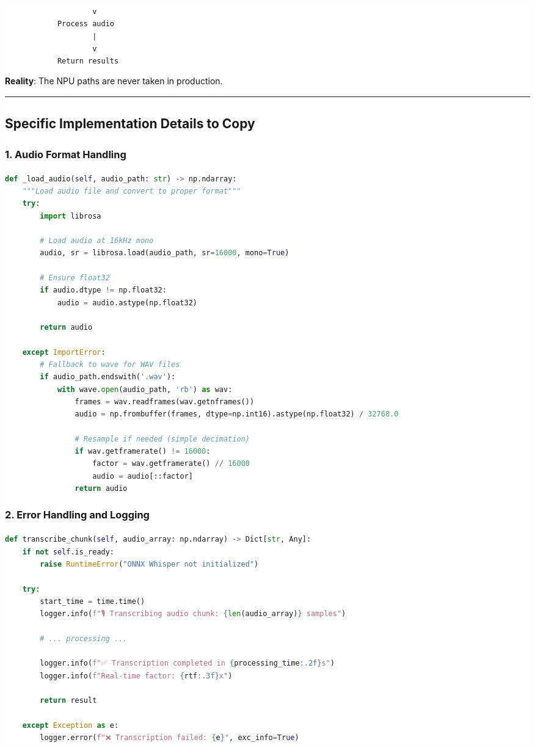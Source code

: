 ```
                    v
            Process audio
                    |
                    v
            Return results
```

**Reality**: The NPU paths are never taken in production.

---

## Specific Implementation Details to Copy

### 1. Audio Format Handling

```python
def _load_audio(self, audio_path: str) -> np.ndarray:
    """Load audio file and convert to proper format"""
    try:
        import librosa

        # Load audio at 16kHz mono
        audio, sr = librosa.load(audio_path, sr=16000, mono=True)

        # Ensure float32
        if audio.dtype != np.float32:
            audio = audio.astype(np.float32)

        return audio

    except ImportError:
        # Fallback to wave for WAV files
        if audio_path.endswith('.wav'):
            with wave.open(audio_path, 'rb') as wav:
                frames = wav.readframes(wav.getnframes())
                audio = np.frombuffer(frames, dtype=np.int16).astype(np.float32) / 32768.0

                # Resample if needed (simple decimation)
                if wav.getframerate() != 16000:
                    factor = wav.getframerate() // 16000
                    audio = audio[::factor]
                return audio
```

### 2. Error Handling and Logging

```python
def transcribe_chunk(self, audio_array: np.ndarray) -> Dict[str, Any]:
    if not self.is_ready:
        raise RuntimeError("ONNX Whisper not initialized")

    try:
        start_time = time.time()
        logger.info(f"🎙️ Transcribing audio chunk: {len(audio_array)} samples")

        # ... processing ...

        logger.info(f"✅ Transcription completed in {processing_time:.2f}s")
        logger.info(f"Real-time factor: {rtf:.3f}x")

        return result

    except Exception as e:
        logger.error(f"❌ Transcription failed: {e}", exc_info=True)
```